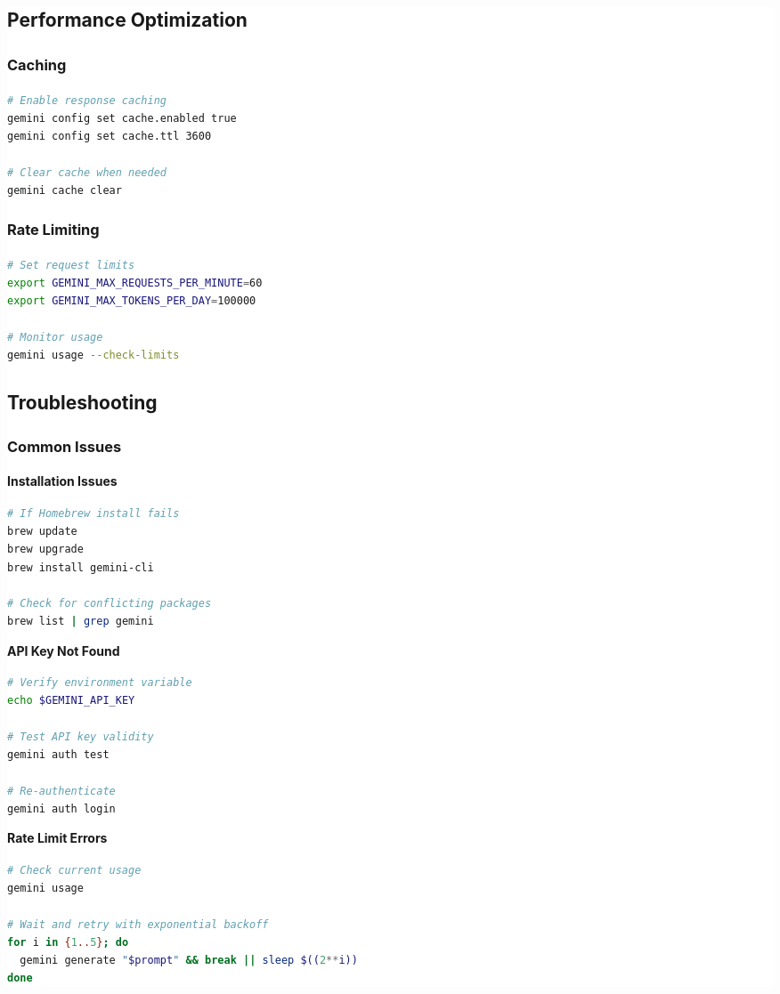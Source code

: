## Performance Optimization

### Caching

```bash
# Enable response caching
gemini config set cache.enabled true
gemini config set cache.ttl 3600

# Clear cache when needed
gemini cache clear
```

### Rate Limiting

```bash
# Set request limits
export GEMINI_MAX_REQUESTS_PER_MINUTE=60
export GEMINI_MAX_TOKENS_PER_DAY=100000

# Monitor usage
gemini usage --check-limits
```

## Troubleshooting

### Common Issues

**Installation Issues**
```bash
# If Homebrew install fails
brew update
brew upgrade
brew install gemini-cli

# Check for conflicting packages
brew list | grep gemini
```

**API Key Not Found**
```bash
# Verify environment variable
echo $GEMINI_API_KEY

# Test API key validity
gemini auth test

# Re-authenticate
gemini auth login
```

**Rate Limit Errors**
```bash
# Check current usage
gemini usage

# Wait and retry with exponential backoff
for i in {1..5}; do
  gemini generate "$prompt" && break || sleep $((2**i))
done
```
